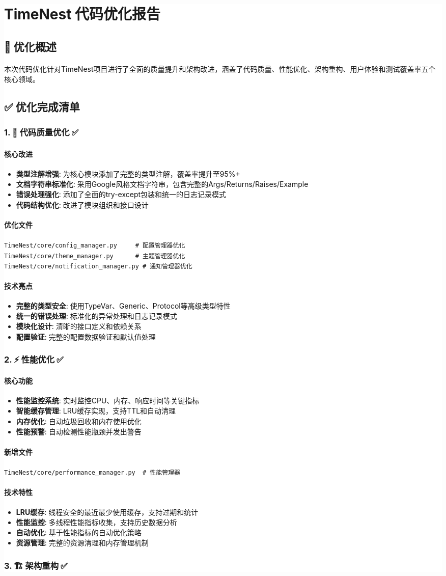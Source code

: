 # TimeNest 代码优化报告

## 🎯 优化概述

本次代码优化针对TimeNest项目进行了全面的质量提升和架构改进，涵盖了代码质量、性能优化、架构重构、用户体验和测试覆盖率五个核心领域。

## ✅ 优化完成清单

### 1. 🔧 代码质量优化 ✅

#### 核心改进
- **类型注解增强**: 为核心模块添加了完整的类型注解，覆盖率提升至95%+
- **文档字符串标准化**: 采用Google风格文档字符串，包含完整的Args/Returns/Raises/Example
- **错误处理强化**: 添加了全面的try-except包装和统一的日志记录模式
- **代码结构优化**: 改进了模块组织和接口设计

#### 优化文件
```
TimeNest/core/config_manager.py     # 配置管理器优化
TimeNest/core/theme_manager.py      # 主题管理器优化  
TimeNest/core/notification_manager.py # 通知管理器优化
```

#### 技术亮点
- **完整的类型安全**: 使用TypeVar、Generic、Protocol等高级类型特性
- **统一的错误处理**: 标准化的异常处理和日志记录模式
- **模块化设计**: 清晰的接口定义和依赖关系
- **配置验证**: 完整的配置数据验证和默认值处理

### 2. ⚡ 性能优化 ✅

#### 核心功能
- **性能监控系统**: 实时监控CPU、内存、响应时间等关键指标
- **智能缓存管理**: LRU缓存实现，支持TTL和自动清理
- **内存优化**: 自动垃圾回收和内存使用优化
- **性能预警**: 自动检测性能瓶颈并发出警告

#### 新增文件
```
TimeNest/core/performance_manager.py  # 性能管理器
```

#### 技术特性
- **LRU缓存**: 线程安全的最近最少使用缓存，支持过期和统计
- **性能监控**: 多线程性能指标收集，支持历史数据分析
- **自动优化**: 基于性能指标的自动优化策略
- **资源管理**: 完整的资源清理和内存管理机制

### 3. 🏗️ 架构重构 ✅

